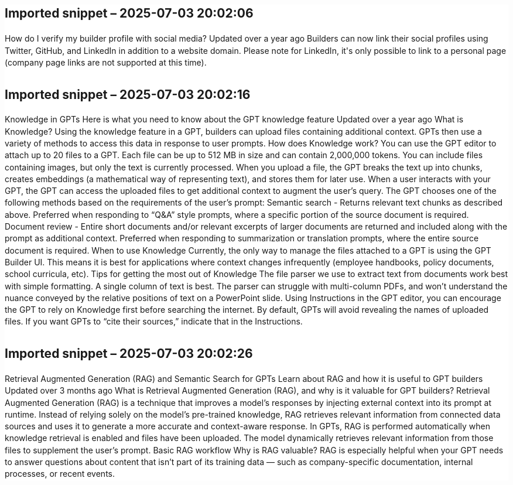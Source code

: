 
## Imported snippet – 2025-07-03 20:02:06

How do I verify my builder profile with social media?
Updated over a year ago
Builders can now link their social profiles using Twitter, GitHub, and LinkedIn in addition to a website domain. Please note for LinkedIn, it's only possible to link to a personal page (company page links are not supported at this time).


## Imported snippet – 2025-07-03 20:02:16

Knowledge in GPTs
Here is what you need to know about the GPT knowledge feature
Updated over a year ago
What is Knowledge?
Using the knowledge feature in a GPT, builders can upload files containing additional context. GPTs then use a variety of methods to access this data in response to user prompts.
How does Knowledge work?
You can use the GPT editor to attach up to 20 files to a GPT. Each file can be up to 512 MB in size and can contain 2,000,000 tokens. You can include files containing images, but only the text is currently processed. When you upload a file, the GPT breaks the text up into chunks, creates embeddings (a mathematical way of representing text), and stores them for later use.
When a user interacts with your GPT, the GPT can access the uploaded files to get additional context to augment the user’s query. The GPT chooses one of the following methods based on the requirements of the user’s prompt:
Semantic search - Returns relevant text chunks as described above.
Preferred when responding to “Q&A” style prompts, where a specific portion of the source document is required.
Document review - Entire short documents and/or relevant excerpts of larger documents are returned and included along with the prompt as additional context.
Preferred when responding to summarization or translation prompts, where the entire source document is required.
When to use Knowledge
Currently, the only way to manage the files attached to a GPT is using the GPT Builder UI. This means it is best for applications where context changes infrequently (employee handbooks, policy documents, school curricula, etc).
Tips for getting the most out of Knowledge
The file parser we use to extract text from documents work best with simple formatting. A single column of text is best. The parser can struggle with multi-column PDFs, and won’t understand the nuance conveyed by the relative positions of text on a PowerPoint slide.
Using Instructions in the GPT editor, you can encourage the GPT to rely on Knowledge first before searching the internet.
By default, GPTs will avoid revealing the names of uploaded files. If you want GPTs to “cite their sources,” indicate that in the Instructions.


## Imported snippet – 2025-07-03 20:02:26

Retrieval Augmented Generation (RAG) and Semantic Search for GPTs
Learn about RAG and how it is useful to GPT builders
Updated over 3 months ago
What is Retrieval Augmented Generation (RAG), and why is it valuable for GPT builders?
Retrieval Augmented Generation (RAG) is a technique that improves a model’s responses by injecting external context into its prompt at runtime. Instead of relying solely on the model’s pre-trained knowledge, RAG retrieves relevant information from connected data sources and uses it to generate a more accurate and context-aware response.
In GPTs, RAG is performed automatically when knowledge retrieval is enabled and files have been uploaded. The model dynamically retrieves relevant information from those files to supplement the user’s prompt.
Basic RAG workflow
Why is RAG valuable?
RAG is especially helpful when your GPT needs to answer questions about content that isn’t part of its training data — such as company-specific documentation, internal processes, or recent events.